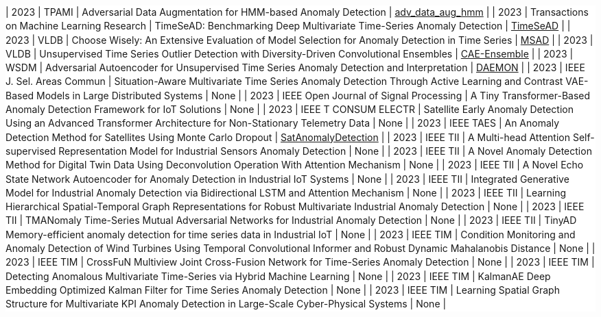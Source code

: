 | 2023 | ΤΡΑΜΙ                           | Adversarial Data Augmentation for HMM-based Anomaly Detection                                                                       | [adv_data_aug_hmm](https://github.com/HHADAdversarialAugmentation/adv_data_aug_hmm) |
| 2023 | Transactions on Machine Learning Research | TimeSeAD: Benchmarking Deep Multivariate Time-Series Anomaly Detection                                                        | [TimeSeAD](https://github.com/wagner-d/TimeSeAD)                                       |
| 2023 | VLDB                            | Choose Wisely: An Extensive Evaluation of Model Selection for Anomaly Detection in Time Series                                    | [MSAD](https://github.com/boniolp/MSAD)                                                 |
| 2023 | VLDB                            | Unsupervised Time Series Outlier Detection with Diversity-Driven Convolutional Ensembles                                          | [CAE-Ensemble](https://github.com/d-gcc/CAE-Ensemble) |
| 2023 | WSDM                            | Adversarial Autoencoder for Unsupervised Time Series Anomaly Detection and Interpretation                                         | [DAEMON](https://github.com/Sherlock-C/DAEMON)                |
| 2023 | IEEE J. Sel. Areas Commun       | Situation-Aware Multivariate Time Series Anomaly Detection Through Active Learning and Contrast VAE-Based Models in Large Distributed Systems | None                                                                                                                 |
| 2023 | IEEE Open Journal of Signal Processing | A Tiny Transformer-Based Anomaly Detection Framework for IoT Solutions                                                          | None                                                                                                                 |
| 2023 | IEEE T CONSUM ELECTR            | Satellite Early Anomaly Detection Using an Advanced Transformer Architecture for Non-Stationary Telemetry Data                      | None                                                                                                                 |
| 2023 | IEEE TAES                       | An Anomaly Detection Method for Satellites Using Monte Carlo Dropout                                                                | [SatAnomalyDetection](https://github.com/DreamweaverU/SatAnomalyDetection)         |
| 2023 | IEEE TII                        | A Multi-head Attention Self-supervised Representation Model for Industrial Sensors Anomaly Detection                              | None                                                                                                                 |
| 2023 | IEEE TII                        | A Novel Anomaly Detection Method for Digital Twin Data Using Deconvolution Operation With Attention Mechanism                       | None                                                                                                                 |
| 2023 | IEEE TII                        | A Novel Echo State Network Autoencoder for Anomaly Detection in Industrial IoT Systems                                              | None                                                                                                                 |
| 2023 | IEEE TII                        | Integrated Generative Model for Industrial Anomaly Detection via Bidirectional LSTM and Attention Mechanism                       | None                                                                                                                 |
| 2023 | IEEE TII                        | Learning Hierarchical Spatial-Temporal Graph Representations for Robust Multivariate Industrial Anomaly Detection                   | None                                                                                                                 |
| 2023 | IEEE TII                        | TMANomaly Time-Series Mutual Adversarial Networks for Industrial Anomaly Detection                                                  | None                                                                                                                 |
| 2023 | IEEE TII                        | TinyAD Memory-efficient anomaly detection for time series data in Industrial IoT                                                  | None                                                                                                                 |
| 2023 | IEEE TIM                        | Condition Monitoring and Anomaly Detection of Wind Turbines Using Temporal Convolutional Informer and Robust Dynamic Mahalanobis Distance | None                                                                                       |
| 2023 | IEEE TIM                        | CrossFuN Multiview Joint Cross-Fusion Network for Time-Series Anomaly Detection                                                     | None                                                                                                                 |
| 2023 | IEEE TIM                        | Detecting Anomalous Multivariate Time-Series via Hybrid Machine Learning                                                            | None                                                                                                                 |
| 2023 | IEEE TIM                        | KalmanAE Deep Embedding Optimized Kalman Filter for Time Series Anomaly Detection                                                   | None                                                                                                                 |
| 2023 | IEEE TIM                        | Learning Spatial Graph Structure for Multivariate KPI Anomaly Detection in Large-Scale Cyber-Physical Systems                       | None                                                                                                                 |